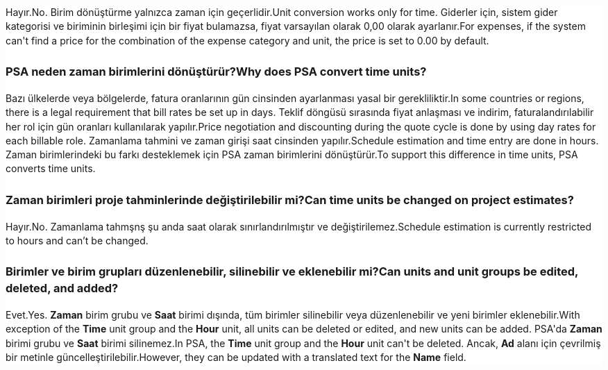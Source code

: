 <span data-ttu-id="fe116-195">Hayır.</span><span class="sxs-lookup"><span data-stu-id="fe116-195">No.</span></span> <span data-ttu-id="fe116-196">Birim dönüştürme yalnızca zaman için geçerlidir.</span><span class="sxs-lookup"><span data-stu-id="fe116-196">Unit conversion works only for time.</span></span> <span data-ttu-id="fe116-197">Giderler için, sistem gider kategorisi ve biriminin birleşimi için bir fiyat bulamazsa, fiyat varsayılan olarak 0,00 olarak ayarlanır.</span><span class="sxs-lookup"><span data-stu-id="fe116-197">For expenses, if the system can't find a price for the combination of the expense category and unit, the price is set to 0.00 by default.</span></span>

### <a name="why-does-psa-convert-time-units"></a><span data-ttu-id="fe116-198">PSA neden zaman birimlerini dönüştürür?</span><span class="sxs-lookup"><span data-stu-id="fe116-198">Why does PSA convert time units?</span></span>
<span data-ttu-id="fe116-199">Bazı ülkelerde veya bölgelerde, fatura oranlarının gün cinsinden ayarlanması yasal bir gerekliliktir.</span><span class="sxs-lookup"><span data-stu-id="fe116-199">In some countries or regions, there is a legal requirement that bill rates be set up in days.</span></span> <span data-ttu-id="fe116-200">Teklif döngüsü sırasında fiyat anlaşması ve indirim, faturalandırılabilir her rol için gün oranları kullanılarak yapılır.</span><span class="sxs-lookup"><span data-stu-id="fe116-200">Price negotiation and discounting during the quote cycle is done by using day rates for each billable role.</span></span> <span data-ttu-id="fe116-201">Zamanlama tahmini ve zaman girişi saat cinsinden yapılır.</span><span class="sxs-lookup"><span data-stu-id="fe116-201">Schedule estimation and time entry are done in hours.</span></span> <span data-ttu-id="fe116-202">Zaman birimlerindeki bu farkı desteklemek için PSA zaman birimlerini dönüştürür.</span><span class="sxs-lookup"><span data-stu-id="fe116-202">To support this difference in time units, PSA converts time units.</span></span>

### <a name="can-time-units-be-changed-on-project-estimates"></a><span data-ttu-id="fe116-203">Zaman birimleri proje tahminlerinde değiştirilebilir mi?</span><span class="sxs-lookup"><span data-stu-id="fe116-203">Can time units be changed on project estimates?</span></span>
<span data-ttu-id="fe116-204">Hayır.</span><span class="sxs-lookup"><span data-stu-id="fe116-204">No.</span></span> <span data-ttu-id="fe116-205">Zamanlama tahmşnş şu anda saat olarak sınırlandırılmıştır ve değiştirilemez.</span><span class="sxs-lookup"><span data-stu-id="fe116-205">Schedule estimation is currently restricted to hours and can’t be changed.</span></span>

### <a name="can-units-and-unit-groups-be-edited-deleted-and-added"></a><span data-ttu-id="fe116-206">Birimler ve birim grupları düzenlenebilir, silinebilir ve eklenebilir mi?</span><span class="sxs-lookup"><span data-stu-id="fe116-206">Can units and unit groups be edited, deleted, and added?</span></span>
<span data-ttu-id="fe116-207">Evet.</span><span class="sxs-lookup"><span data-stu-id="fe116-207">Yes.</span></span> <span data-ttu-id="fe116-208">**Zaman** birim grubu ve **Saat** birimi dışında, tüm birimler silinebilir veya düzenlenebilir ve yeni birimler eklenebilir.</span><span class="sxs-lookup"><span data-stu-id="fe116-208">With exception of the **Time** unit group and the **Hour** unit, all units can be deleted or edited, and new units can be added.</span></span> <span data-ttu-id="fe116-209">PSA'da **Zaman** birimi grubu ve **Saat** birimi silinemez.</span><span class="sxs-lookup"><span data-stu-id="fe116-209">In PSA, the **Time** unit group and the **Hour** unit can't be deleted.</span></span> <span data-ttu-id="fe116-210">Ancak, **Ad** alanı için çevrilmiş bir metinle güncelleştirilebilir.</span><span class="sxs-lookup"><span data-stu-id="fe116-210">However, they can be updated with a translated text for the **Name** field.</span></span>
